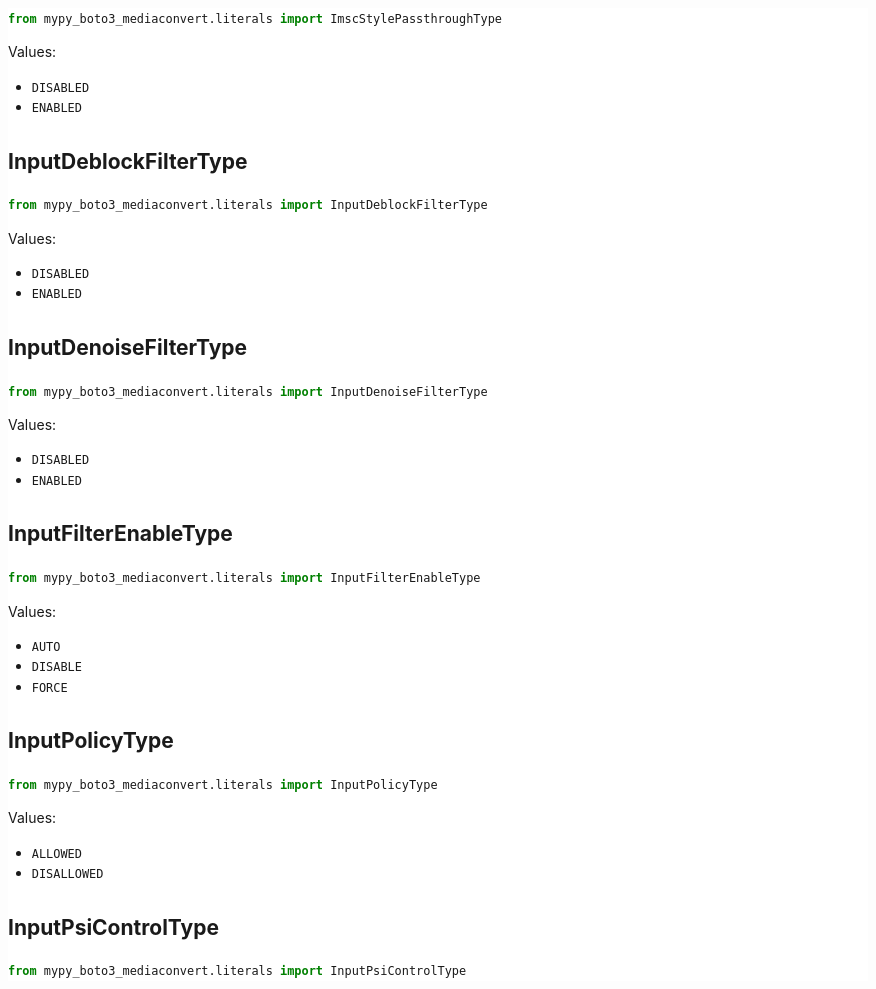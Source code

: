 ```python
from mypy_boto3_mediaconvert.literals import ImscStylePassthroughType
```

Values:

- `DISABLED`
- `ENABLED`

## InputDeblockFilterType

```python
from mypy_boto3_mediaconvert.literals import InputDeblockFilterType
```

Values:

- `DISABLED`
- `ENABLED`

## InputDenoiseFilterType

```python
from mypy_boto3_mediaconvert.literals import InputDenoiseFilterType
```

Values:

- `DISABLED`
- `ENABLED`

## InputFilterEnableType

```python
from mypy_boto3_mediaconvert.literals import InputFilterEnableType
```

Values:

- `AUTO`
- `DISABLE`
- `FORCE`

## InputPolicyType

```python
from mypy_boto3_mediaconvert.literals import InputPolicyType
```

Values:

- `ALLOWED`
- `DISALLOWED`

## InputPsiControlType

```python
from mypy_boto3_mediaconvert.literals import InputPsiControlType
```
